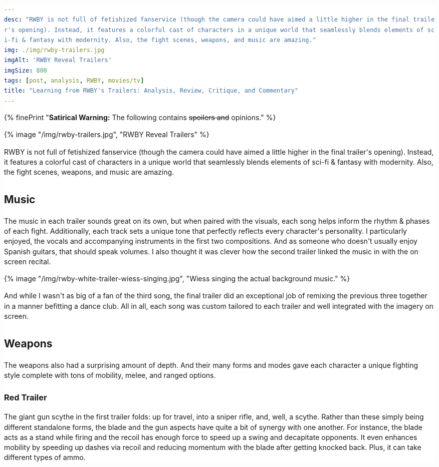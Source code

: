 ```yaml
---
desc: "RWBY is not full of fetishized fanservice (though the camera could have aimed a little higher in the final trailer's opening). Instead, it features a colorful cast of characters in a unique world that seamlessly blends elements of sci-fi & fantasy with modernity. Also, the fight scenes, weapons, and music are amazing."
img: ./img/rwby-trailers.jpg
imgAlt: 'RWBY Reveal Trailers'
imgSize: 800
tags: [post, analysis, RWBY, movies/tv]
title: "Learning from RWBY's Trailers: Analysis, Review, Critique, and Commentary"
---
```


{% finePrint "**Satirical Warning:** The following contains ~~spoilers and~~ opinions." %}

{% image "/img/rwby-trailers.jpg", "RWBY Reveal Trailers" %}

RWBY is not full of fetishized fanservice (though the camera could have aimed a little higher in the final trailer's opening). Instead, it features a colorful cast of characters in a unique world that seamlessly blends elements of sci-fi & fantasy with modernity. Also, the fight scenes, weapons, and music are amazing.

## Music

The music in each trailer sounds great on its own, but when paired with the visuals, each song helps inform the rhythm & phases of each fight. Additionally, each track sets a unique tone that perfectly reflects every character's personality. I particularly enjoyed, the vocals and accompanying instruments in the first two compositions. And as someone who doesn't usually enjoy Spanish guitars, that should speak volumes. I also thought it was clever how the second trailer linked the music in with the on screen recital.

{% image "/img/rwby-white-trailer-wiess-singing.jpg", "Wiess singing the actual background music." %}

And while I wasn't as big of a fan of the third song, the final trailer did an exceptional job of remixing the previous three together in a manner befitting a dance club. All in all, each song was custom tailored to each trailer and well integrated with the imagery on screen.

## Weapons

The weapons also had a surprising amount of depth. And their many forms and modes gave each character a unique fighting style complete with tons of mobility, melee, and ranged options.

### Red Trailer

The giant gun scythe in the first trailer folds: up for travel, into a sniper rifle, and, well, a scythe. Rather than these simply being different standalone forms, the blade and the gun aspects have quite a bit of synergy with one another. For instance, the blade acts as a stand while firing and the recoil has enough force to speed up a swing and decapitate opponents. It even enhances mobility by speeding up dashes via recoil and reducing momentum with the blade after getting knocked back. Plus, it can take different types of ammo.
